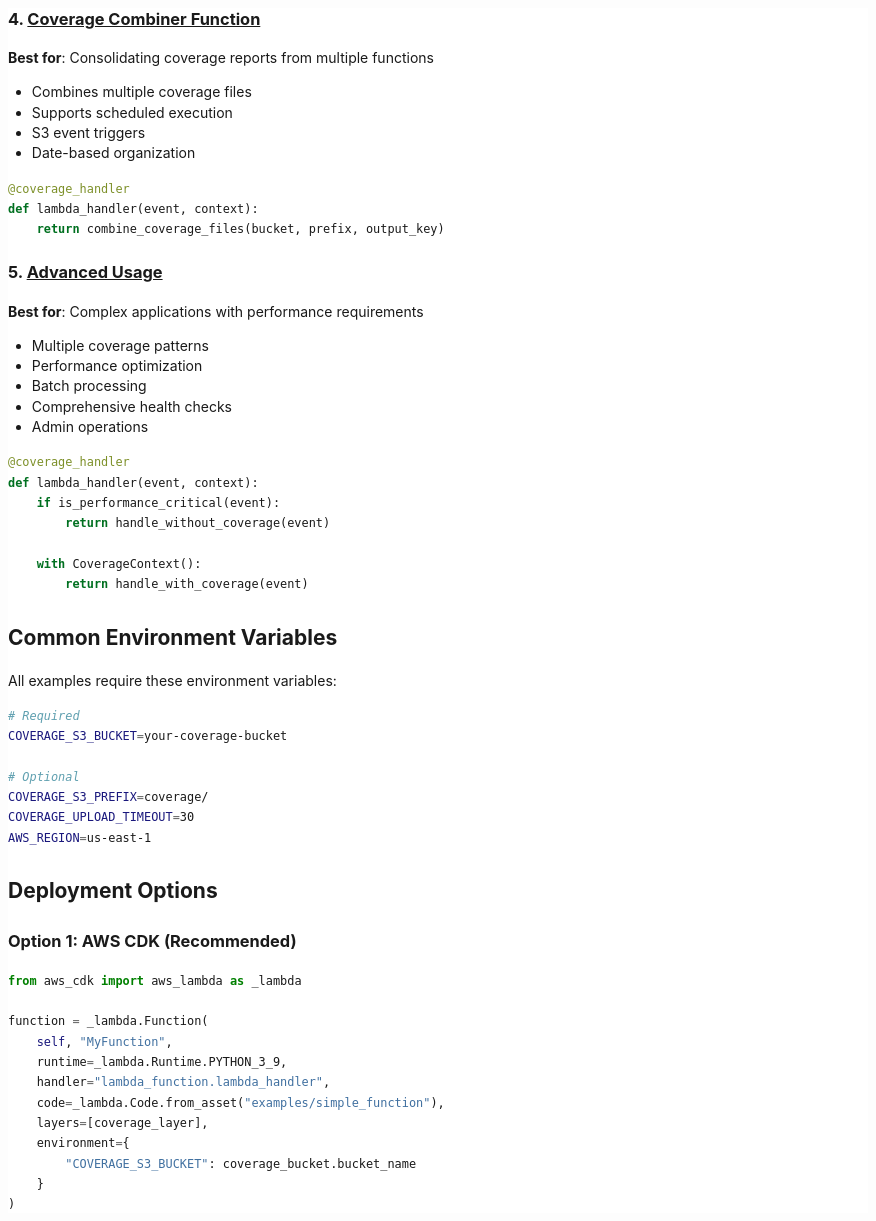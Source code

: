 ### 4. [Coverage Combiner Function](./combiner_function/)
**Best for**: Consolidating coverage reports from multiple functions

- Combines multiple coverage files
- Supports scheduled execution
- S3 event triggers
- Date-based organization

```python
@coverage_handler
def lambda_handler(event, context):
    return combine_coverage_files(bucket, prefix, output_key)
```

### 5. [Advanced Usage](./advanced_usage/)
**Best for**: Complex applications with performance requirements

- Multiple coverage patterns
- Performance optimization
- Batch processing
- Comprehensive health checks
- Admin operations

```python
@coverage_handler
def lambda_handler(event, context):
    if is_performance_critical(event):
        return handle_without_coverage(event)
    
    with CoverageContext():
        return handle_with_coverage(event)
```

## Common Environment Variables

All examples require these environment variables:

```bash
# Required
COVERAGE_S3_BUCKET=your-coverage-bucket

# Optional
COVERAGE_S3_PREFIX=coverage/
COVERAGE_UPLOAD_TIMEOUT=30
AWS_REGION=us-east-1
```

## Deployment Options

### Option 1: AWS CDK (Recommended)

```python
from aws_cdk import aws_lambda as _lambda

function = _lambda.Function(
    self, "MyFunction",
    runtime=_lambda.Runtime.PYTHON_3_9,
    handler="lambda_function.lambda_handler",
    code=_lambda.Code.from_asset("examples/simple_function"),
    layers=[coverage_layer],
    environment={
        "COVERAGE_S3_BUCKET": coverage_bucket.bucket_name
    }
)
```
